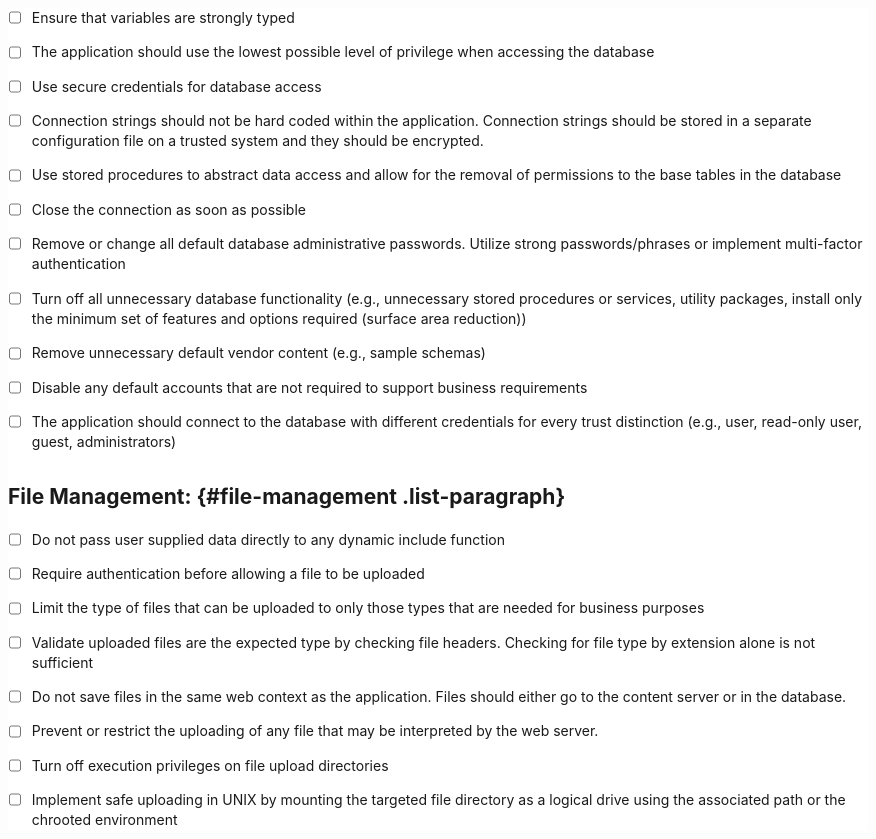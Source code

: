 - [ ]   Ensure that variables are strongly typed

- [ ]   The application should use the lowest possible level of privilege
    when accessing the database

- [ ]   Use secure credentials for database access

- [ ]   Connection strings should not be hard coded within the application.
    Connection strings should be stored in a separate configuration
    file on a trusted system and they should be encrypted.

- [ ]   Use stored procedures to abstract data access and allow for the
    removal of permissions to the base tables in the database

- [ ]   Close the connection as soon as possible

- [ ]   Remove or change all default database administrative passwords.
    Utilize strong passwords/phrases or implement multi-factor
    authentication

- [ ]   Turn off all unnecessary database functionality (e.g., unnecessary
    stored procedures or services, utility packages, install only the
    minimum set of features and options required (surface area
    reduction))

- [ ]   Remove unnecessary default vendor content (e.g., sample schemas)

- [ ]   Disable any default accounts that are not required to support
    business requirements

- [ ]   The application should connect to the database with different
    credentials for every trust distinction (e.g., user, read-only
    user, guest, administrators)

## File Management: {#file-management .list-paragraph}

- [ ]   Do not pass user supplied data directly to any dynamic include
    function

- [ ]   Require authentication before allowing a file to be uploaded

- [ ]   Limit the type of files that can be uploaded to only those types
    that are needed for business purposes

- [ ]   Validate uploaded files are the expected type by checking file
    headers. Checking for file type by extension alone is not
    sufficient

- [ ]   Do not save files in the same web context as the application. Files
    should either go to the content server or in the database.

- [ ]   Prevent or restrict the uploading of any file that may be
    interpreted by the web server.

- [ ]   Turn off execution privileges on file upload directories

- [ ]   Implement safe uploading in UNIX by mounting the targeted file
    directory as a logical drive using the associated path or the
    chrooted environment
